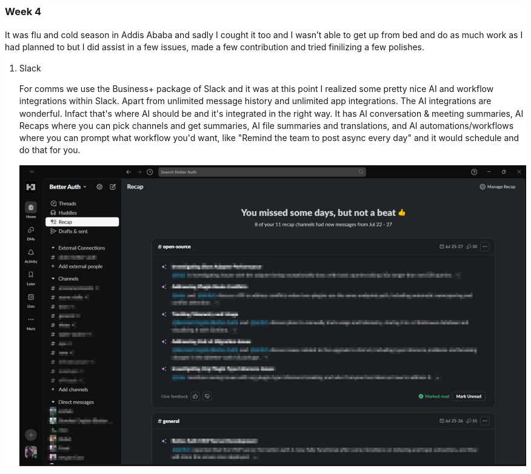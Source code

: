 ### Week 4

It was flu and cold season in Addis Ababa and sadly I cought it too and I wasn’t able to get up from bed and do as much work as I had planned to but I did assist in a few issues, made a few contribution and tried finilizing a few polishes.

1. Slack

   For comms we use the Business+ package of Slack and it was at this point I realized some pretty nice AI and workflow integrations within Slack. Apart from unlimited message history and unlimited app integrations. The AI integrations are wonderful. Infact that's where AI should be and it's integrated in the right way. It has AI conversation & meeting summaries, AI Recaps where you can pick channels and get summaries, AI file summaries and translations, and AI automations/workflows where you can prompt what workflow you'd want, like "Remind the team to post async every day" and it would schedule and do that for you.

   ![image](../images/AMonthInBetterAuth/image9.jpg)
